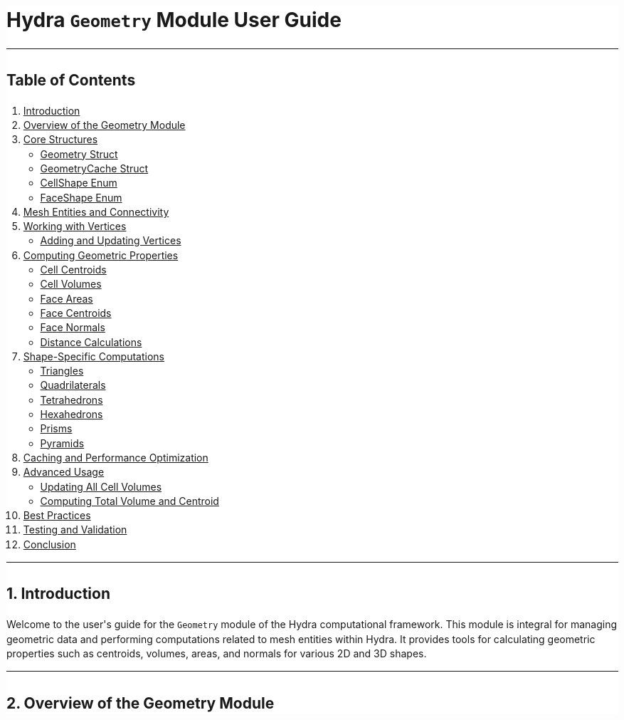 # Hydra `Geometry` Module User Guide

---

## **Table of Contents**

1. [Introduction](#1-introduction)
2. [Overview of the Geometry Module](#2-overview-of-the-geometry-module)
3. [Core Structures](#3-core-structures)
   - [Geometry Struct](#geometry-struct)
   - [GeometryCache Struct](#geometrycache-struct)
   - [CellShape Enum](#cellshape-enum)
   - [FaceShape Enum](#faceshape-enum)
4. [Mesh Entities and Connectivity](#4-mesh-entities-and-connectivity)
5. [Working with Vertices](#5-working-with-vertices)
   - [Adding and Updating Vertices](#adding-and-updating-vertices)
6. [Computing Geometric Properties](#6-computing-geometric-properties)
   - [Cell Centroids](#cell-centroids)
   - [Cell Volumes](#cell-volumes)
   - [Face Areas](#face-areas)
   - [Face Centroids](#face-centroids)
   - [Face Normals](#face-normals)
   - [Distance Calculations](#distance-calculations)
7. [Shape-Specific Computations](#7-shape-specific-computations)
   - [Triangles](#triangles)
   - [Quadrilaterals](#quadrilaterals)
   - [Tetrahedrons](#tetrahedrons)
   - [Hexahedrons](#hexahedrons)
   - [Prisms](#prisms)
   - [Pyramids](#pyramids)
8. [Caching and Performance Optimization](#8-caching-and-performance-optimization)
9. [Advanced Usage](#9-advanced-usage)
   - [Updating All Cell Volumes](#updating-all-cell-volumes)
   - [Computing Total Volume and Centroid](#computing-total-volume-and-centroid)
10. [Best Practices](#10-best-practices)
11. [Testing and Validation](#11-testing-and-validation)
12. [Conclusion](#12-conclusion)

---

## **1. Introduction**

Welcome to the user's guide for the `Geometry` module of the Hydra computational framework. This module is integral for managing geometric data and performing computations related to mesh entities within Hydra. It provides tools for calculating geometric properties such as centroids, volumes, areas, and normals for various 2D and 3D shapes.

---

## **2. Overview of the Geometry Module**
